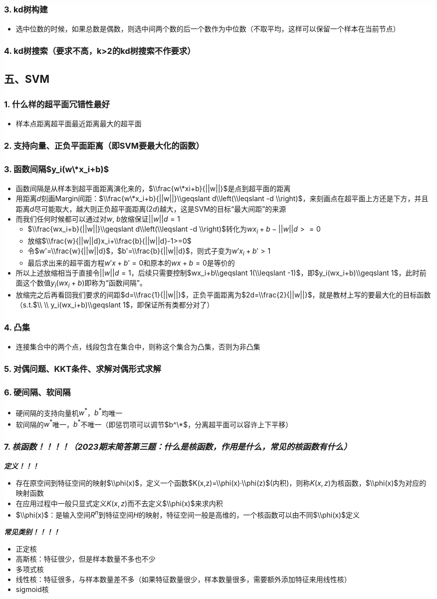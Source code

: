 ### 3. kd树构建

- 选中位数的时候，如果总数是偶数，则选中间两个数的后一个数作为中位数（不取平均，这样可以保留一个样本在当前节点）

### 4. kd树搜索（要求不高，k>2的kd树搜索不作要求）

## 五、SVM

### 1. 什么样的超平面冗错性最好

- 样本点距离超平面最近距离最大的超平面

### 2. 支持向量、正负平面距离（即SVM要最大化的函数）

### 3. 函数间隔$y_i(w\*x_i+b)$

- 函数间隔是从样本到超平面距离演化来的，$\\frac{w\*xi+b}{||w||}$是点到超平面的距离
- 用距离$d$刻画Margin间距：$\\frac{w\*x_i+b}{||w||}\\geqslant d\\left(\\leqslant -d \\right)$，来刻画点在超平面上方还是下方，并且距离$d$尽可能取大，越大则正负超平面距离($2d$)越大，这是SVM的目标“最大间距”的来源
- 而我们任何时候都可以通过对$w$, $b$放缩保证$||w||d=1$
  - $\\frac{wx_i+b}{||w||}\\geqslant d\\left(\\leqslant -d \\right)$转化为$wx_i+b-||w||d >=0$
  - 放缩$\\frac{w}{||w||d}x_i+\\frac{b}{||w||d}-1>=0$
  - 令$w'=\\frac{w}{||w||d}$，$b'=\\frac{b}{||w||d}$，则式子变为$w'x_i+b'>1$
  - 最后求出来的超平面方程$w'x+b'=0$和原本的$wx+b=0$是等价的
- 所以上述放缩相当于直接令$||w||d=1$，后续只需要控制$wx_i+b\\geqslant 1(\\leqslant -1)$，即$y_i(wx_i+b)\\geqslant 1$，此时前面这个数值$y_i(wx_i+b)$即称为“函数间隔”。
- 放缩完之后再看回我们要求的间距$d=\\frac{1}{||w||}$，正负平面距离为$2d=\\frac{2}{||w||}$，就是教材上写的要最大化的目标函数（s.t.$\\ \\ y_i(wx_i+b)\\geqslant 1$，即保证所有类都分对了）

### 4. 凸集

- 连接集合中的两个点，线段包含在集合中，则称这个集合为凸集，否则为非凸集

### 5. 对偶问题、KKT条件、求解对偶形式求解

### 6. 硬间隔、软间隔

- 硬间隔的支持向量机$w^*$，$b^*$均唯一
- 软间隔的$w^*$唯一，$b^*$不唯一（即惩罚项可以调节$b^\*$，分离超平面可以容许上下平移）

### 7. ***核函数！！！！（2023期末简答第三题：什么是核函数，作用是什么，常见的核函数有什么）***

***定义！！！***

- 存在原空间到特征空间的映射$\\phi(x)$，定义一个函数$K(x,z)=\\phi(x)·\\phi(z)$(内积)，则称$K(x,z)$为核函数，$\\phi(x)$为对应的映射函数
- 在应用过程中一般只显式定义$K(x,z)$而不去定义$\\phi(x)$来求内积
- $\\phi(x)$：是输入空间$R^n$到特征空间$H$的映射，特征空间一般是高维的，一个核函数可以由不同$\\phi(x)$定义

***常见类别！！！！***

- 正定核
- 高斯核：特征很少，但是样本数量不多也不少
- 多项式核
- 线性核：特征很多，与样本数量差不多（如果特征数量很少，样本数量很多，需要额外添加特征来用线性核）
- sigmoid核
